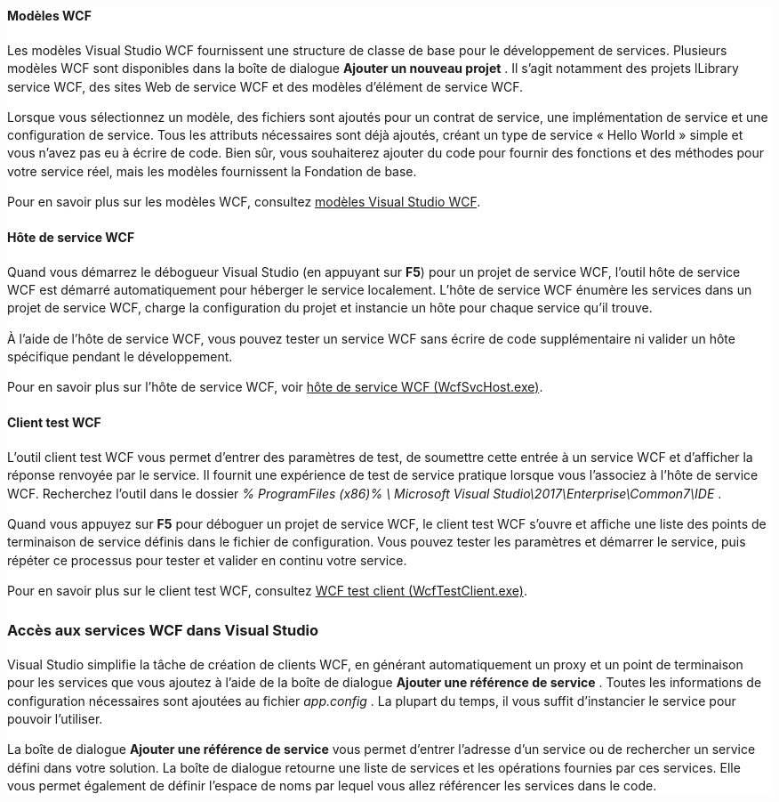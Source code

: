 #### <a name="wcf-templates"></a>Modèles WCF

Les modèles Visual Studio WCF fournissent une structure de classe de base pour le développement de services. Plusieurs modèles WCF sont disponibles dans la boîte de dialogue **Ajouter un nouveau projet** . Il s’agit notamment des projets lLibrary service WCF, des sites Web de service WCF et des modèles d’élément de service WCF.

Lorsque vous sélectionnez un modèle, des fichiers sont ajoutés pour un contrat de service, une implémentation de service et une configuration de service. Tous les attributs nécessaires sont déjà ajoutés, créant un type de service « Hello World » simple et vous n’avez pas eu à écrire de code. Bien sûr, vous souhaiterez ajouter du code pour fournir des fonctions et des méthodes pour votre service réel, mais les modèles fournissent la Fondation de base.

Pour en savoir plus sur les modèles WCF, consultez [modèles Visual Studio WCF](/dotnet/framework/wcf/wcf-vs-templates).

#### <a name="wcf-service-host"></a>Hôte de service WCF

Quand vous démarrez le débogueur Visual Studio (en appuyant sur **F5**) pour un projet de service WCF, l’outil hôte de service WCF est démarré automatiquement pour héberger le service localement. L’hôte de service WCF énumère les services dans un projet de service WCF, charge la configuration du projet et instancie un hôte pour chaque service qu’il trouve.

À l’aide de l’hôte de service WCF, vous pouvez tester un service WCF sans écrire de code supplémentaire ni valider un hôte spécifique pendant le développement.

Pour en savoir plus sur l’hôte de service WCF, voir [hôte de service WCF (WcfSvcHost.exe)](/dotnet/framework/wcf/wcf-service-host-wcfsvchost-exe).

#### <a name="wcf-test-client"></a>Client test WCF

L’outil client test WCF vous permet d’entrer des paramètres de test, de soumettre cette entrée à un service WCF et d’afficher la réponse renvoyée par le service. Il fournit une expérience de test de service pratique lorsque vous l’associez à l’hôte de service WCF. Recherchez l’outil dans le dossier *% ProgramFiles (x86)% \ Microsoft Visual Studio\2017\Enterprise\Common7\IDE* .

Quand vous appuyez sur **F5** pour déboguer un projet de service WCF, le client test WCF s’ouvre et affiche une liste des points de terminaison de service définis dans le fichier de configuration. Vous pouvez tester les paramètres et démarrer le service, puis répéter ce processus pour tester et valider en continu votre service.

Pour en savoir plus sur le client test WCF, consultez [WCF test client (WcfTestClient.exe)](/dotnet/framework/wcf/wcf-test-client-wcftestclient-exe).

### <a name="accessing-wcf-services-in-visual-studio"></a>Accès aux services WCF dans Visual Studio

Visual Studio simplifie la tâche de création de clients WCF, en générant automatiquement un proxy et un point de terminaison pour les services que vous ajoutez à l’aide de la boîte de dialogue **Ajouter une référence de service** . Toutes les informations de configuration nécessaires sont ajoutées au fichier *app.config* . La plupart du temps, il vous suffit d’instancier le service pour pouvoir l’utiliser.

La boîte de dialogue **Ajouter une référence de service** vous permet d’entrer l’adresse d’un service ou de rechercher un service défini dans votre solution. La boîte de dialogue retourne une liste de services et les opérations fournies par ces services. Elle vous permet également de définir l’espace de noms par lequel vous allez référencer les services dans le code.
